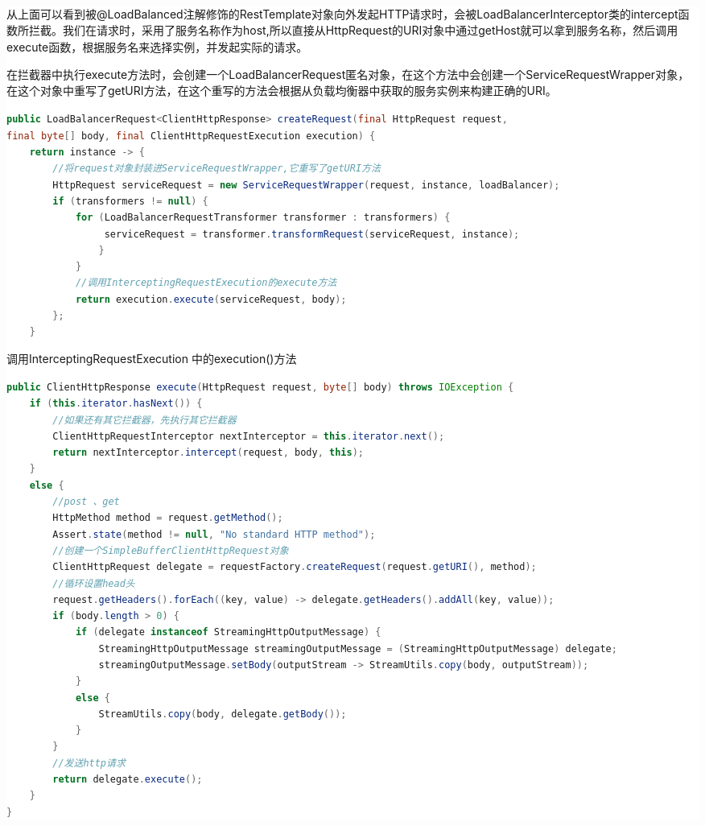 从上面可以看到被@LoadBalanced注解修饰的RestTemplate对象向外发起HTTP请求时，会被LoadBalancerInterceptor类的intercept函数所拦截。我们在请求时，采用了服务名称作为host,所以直接从HttpRequest的URI对象中通过getHost就可以拿到服务名称，然后调用execute函数，根据服务名来选择实例，并发起实际的请求。

在拦截器中执行execute方法时，会创建一个LoadBalancerRequest匿名对象，在这个方法中会创建一个ServiceRequestWrapper对象，在这个对象中重写了getURI方法，在这个重写的方法会根据从负载均衡器中获取的服务实例来构建正确的URI。

```java
public LoadBalancerRequest<ClientHttpResponse> createRequest(final HttpRequest request,
final byte[] body, final ClientHttpRequestExecution execution) {
	return instance -> {
        //将request对象封装进ServiceRequestWrapper,它重写了getURI方法
    	HttpRequest serviceRequest = new ServiceRequestWrapper(request, instance, loadBalancer);
        if (transformers != null) {
        	for (LoadBalancerRequestTransformer transformer : transformers) {
                 serviceRequest = transformer.transformRequest(serviceRequest, instance);
                }
            }
        	//调用InterceptingRequestExecution的execute方法
            return execution.execute(serviceRequest, body);
        };
	}
```

调用InterceptingRequestExecution  中的execution()方法

```java
public ClientHttpResponse execute(HttpRequest request, byte[] body) throws IOException {
	if (this.iterator.hasNext()) {
        //如果还有其它拦截器，先执行其它拦截器
		ClientHttpRequestInterceptor nextInterceptor = this.iterator.next();
		return nextInterceptor.intercept(request, body, this);
	}
	else {
        //post 、get
		HttpMethod method = request.getMethod();
		Assert.state(method != null, "No standard HTTP method");
        //创建一个SimpleBufferClientHttpRequest对象
		ClientHttpRequest delegate = requestFactory.createRequest(request.getURI(), method);
        //循环设置head头
		request.getHeaders().forEach((key, value) -> delegate.getHeaders().addAll(key, value));
		if (body.length > 0) {
			if (delegate instanceof StreamingHttpOutputMessage) {
				StreamingHttpOutputMessage streamingOutputMessage = (StreamingHttpOutputMessage) delegate;
				streamingOutputMessage.setBody(outputStream -> StreamUtils.copy(body, outputStream));
			}
			else {
				StreamUtils.copy(body, delegate.getBody());
			}
		}
        //发送http请求
		return delegate.execute();
	}
}
```
